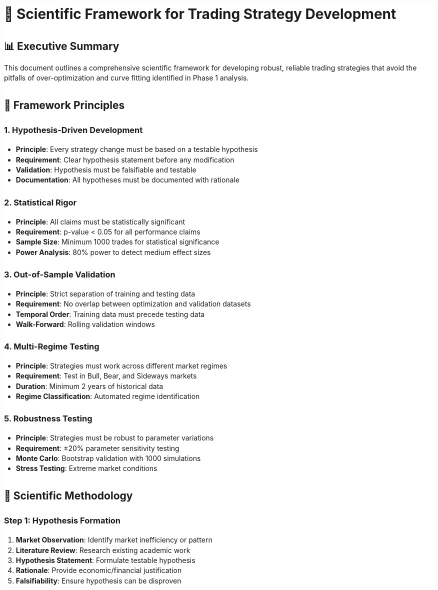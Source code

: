 # 🔬 **Scientific Framework for Trading Strategy Development**

## 📊 **Executive Summary**

This document outlines a comprehensive scientific framework for developing robust, reliable trading strategies that avoid the pitfalls of over-optimization and curve fitting identified in Phase 1 analysis.

## 🎯 **Framework Principles**

### **1. Hypothesis-Driven Development**
- **Principle**: Every strategy change must be based on a testable hypothesis
- **Requirement**: Clear hypothesis statement before any modification
- **Validation**: Hypothesis must be falsifiable and testable
- **Documentation**: All hypotheses must be documented with rationale

### **2. Statistical Rigor**
- **Principle**: All claims must be statistically significant
- **Requirement**: p-value < 0.05 for all performance claims
- **Sample Size**: Minimum 1000 trades for statistical significance
- **Power Analysis**: 80% power to detect medium effect sizes

### **3. Out-of-Sample Validation**
- **Principle**: Strict separation of training and testing data
- **Requirement**: No overlap between optimization and validation datasets
- **Temporal Order**: Training data must precede testing data
- **Walk-Forward**: Rolling validation windows

### **4. Multi-Regime Testing**
- **Principle**: Strategies must work across different market regimes
- **Requirement**: Test in Bull, Bear, and Sideways markets
- **Duration**: Minimum 2 years of historical data
- **Regime Classification**: Automated regime identification

### **5. Robustness Testing**
- **Principle**: Strategies must be robust to parameter variations
- **Requirement**: ±20% parameter sensitivity testing
- **Monte Carlo**: Bootstrap validation with 1000 simulations
- **Stress Testing**: Extreme market conditions

## 🔬 **Scientific Methodology**

### **Step 1: Hypothesis Formation**
1. **Market Observation**: Identify market inefficiency or pattern
2. **Literature Review**: Research existing academic work
3. **Hypothesis Statement**: Formulate testable hypothesis
4. **Rationale**: Provide economic/financial justification
5. **Falsifiability**: Ensure hypothesis can be disproven
